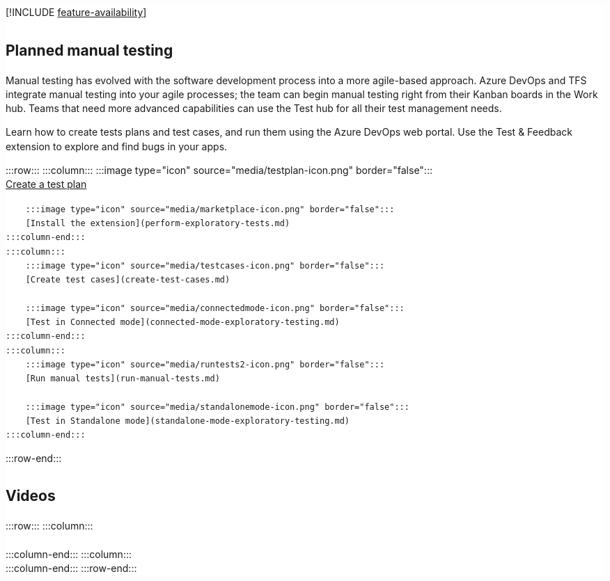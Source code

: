 [!INCLUDE [feature-availability](includes/feature-availability.md)] 

<a name="manual-testing"></a>

## Planned manual testing

Manual testing has evolved with the software development process
into a more agile-based approach. Azure DevOps and TFS integrate manual testing into your agile processes; the team
can begin manual testing right from their Kanban boards in the Work
hub. Teams that need more advanced capabilities can use the Test
hub for all their test management needs.

Learn how to create tests plans and test cases, and run them using the Azure DevOps web portal. Use the Test &amp; Feedback extension to explore and find bugs in your apps. 

:::row:::
    :::column:::
        :::image type="icon" source="media/testplan-icon.png" border="false":::  
        [Create a test plan](create-a-test-plan.md)  

        :::image type="icon" source="media/marketplace-icon.png" border="false":::  
        [Install the extension](perform-exploratory-tests.md)  
    :::column-end:::
    :::column:::
        :::image type="icon" source="media/testcases-icon.png" border="false":::  
        [Create test cases](create-test-cases.md)  

        :::image type="icon" source="media/connectedmode-icon.png" border="false":::  
        [Test in Connected mode](connected-mode-exploratory-testing.md)  
    :::column-end:::
    :::column:::
        :::image type="icon" source="media/runtests2-icon.png" border="false":::  
        [Run manual tests](run-manual-tests.md)  

        :::image type="icon" source="media/standalonemode-icon.png" border="false":::  
        [Test in Standalone mode](standalone-mode-exploratory-testing.md)  
    :::column-end:::
:::row-end:::

## Videos

:::row:::
    :::column:::
        <iframe width="560" height="315" src="https://www.youtube.com/embed/u-fdqhxonPc" frameborder="0" allow="autoplay; encrypted-media" allowfullscreen></iframe>  
        <iframe src="https://channel9.msdn.com/Series/Test-Tools-in-Visual-Studio/IntroducingTestFeedbackextension/player" width="560" height="315" allowFullScreen frameBorder="0"></iframe>  
    :::column-end:::
    :::column:::
        <iframe src="https://channel9.msdn.com/Series/Visual-Studio-ALM-Rangers-Demos/VS-Team-Services-Test-Case-Explorer-v2/player" width="560" height="315" allowFullScreen="true" frameBorder="0"></iframe>  
    :::column-end:::
:::row-end:::
